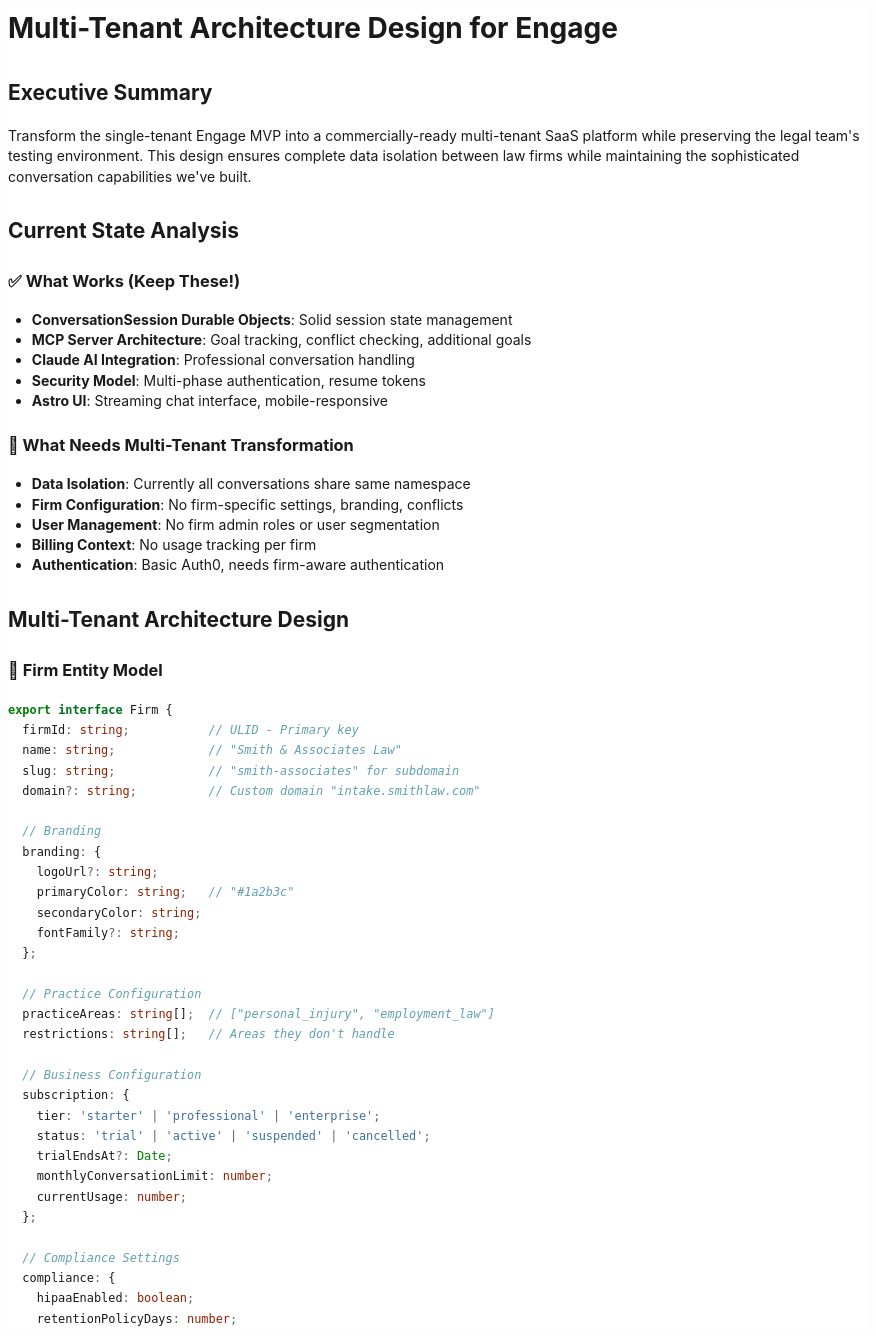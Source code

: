 # Multi-Tenant Architecture Design for Engage

## Executive Summary

Transform the single-tenant Engage MVP into a commercially-ready multi-tenant SaaS platform while preserving the legal team's testing environment. This design ensures complete data isolation between law firms while maintaining the sophisticated conversation capabilities we've built.

## Current State Analysis

### ✅ What Works (Keep These!)
- **ConversationSession Durable Objects**: Solid session state management
- **MCP Server Architecture**: Goal tracking, conflict checking, additional goals
- **Claude AI Integration**: Professional conversation handling
- **Security Model**: Multi-phase authentication, resume tokens
- **Astro UI**: Streaming chat interface, mobile-responsive

### 🔄 What Needs Multi-Tenant Transformation
- **Data Isolation**: Currently all conversations share same namespace
- **Firm Configuration**: No firm-specific settings, branding, conflicts
- **User Management**: No firm admin roles or user segmentation
- **Billing Context**: No usage tracking per firm
- **Authentication**: Basic Auth0, needs firm-aware authentication

## Multi-Tenant Architecture Design

### 🏢 **Firm Entity Model**

```typescript
export interface Firm {
  firmId: string;           // ULID - Primary key
  name: string;             // "Smith & Associates Law"
  slug: string;             // "smith-associates" for subdomain
  domain?: string;          // Custom domain "intake.smithlaw.com"
  
  // Branding
  branding: {
    logoUrl?: string;
    primaryColor: string;   // "#1a2b3c"
    secondaryColor: string;
    fontFamily?: string;
  };
  
  // Practice Configuration
  practiceAreas: string[];  // ["personal_injury", "employment_law"]
  restrictions: string[];   // Areas they don't handle
  
  // Business Configuration
  subscription: {
    tier: 'starter' | 'professional' | 'enterprise';
    status: 'trial' | 'active' | 'suspended' | 'cancelled';
    trialEndsAt?: Date;
    monthlyConversationLimit: number;
    currentUsage: number;
  };
  
  // Compliance Settings
  compliance: {
    hipaaEnabled: boolean;
    retentionPolicyDays: number;
```